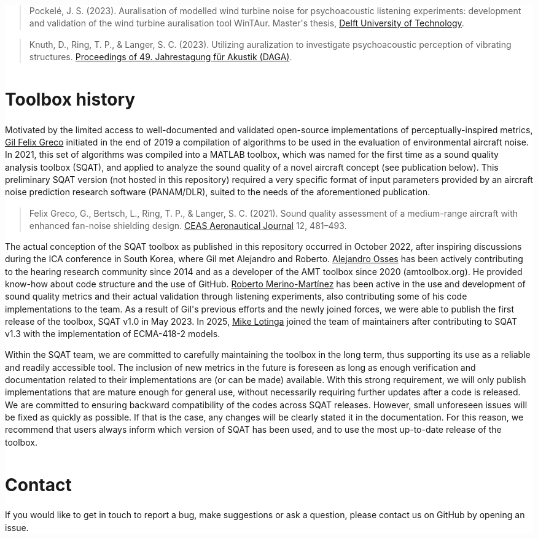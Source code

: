 > Pockelé, J. S. (2023). Auralisation of modelled wind turbine noise for psychoacoustic listening experiments: development and validation of the wind turbine auralisation tool WinTAur. Master's thesis, [Delft University of Technology](http://resolver.tudelft.nl/uuid:cc9e67b4-6bde-4114-97c0-43b11b4a48ef).

> Knuth, D., Ring, T. P., & Langer, S. C. (2023). Utilizing auralization to investigate psychoacoustic perception of vibrating structures. [Proceedings of 49. Jahrestagung für Akustik (DAGA)](https://pub.dega-akustik.de/DAGA_2023/data/articles/000414.pdf).

# Toolbox history

Motivated by the limited access to well-documented and validated open-source implementations of perceptually-inspired metrics, [Gil Felix Greco](https://www.linkedin.com/in/gil-felix-greco-363985101/) initiated in the end of 2019 a compilation of algorithms to be used in the evaluation of environmental aircraft noise. In 2021, this set of algorithms was compiled into a MATLAB toolbox, which was named for the first time as a sound quality analysis toolbox (SQAT), and applied to analyze the sound quality of a novel aircraft concept (see publication below). This preliminary SQAT version (not hosted in this repository) required a very specific format of input parameters provided by an aircraft noise prediction research software (PANAM/DLR), suited to the needs of the aforementioned publication.

> Felix Greco, G., Bertsch, L., Ring, T. P., & Langer, S. C. (2021). Sound quality assessment of a medium-range aircraft with enhanced fan-noise shielding design. [CEAS Aeronautical Journal](https://doi.org/10.1007/s13272-021-00515-9) 12, 481–493.

The actual conception of the SQAT toolbox as published in this repository occurred in October 2022, after inspiring discussions during the ICA conference in South Korea, where Gil met Alejandro and Roberto. [Alejandro Osses](https://www.linkedin.com/in/alejandro-osses-10039883/) has been actively contributing to the hearing research community since 2014 and as a developer of the AMT toolbox since 2020 (amtoolbox.org). He provided know-how about code structure and the use of GitHub. [Roberto Merino-Martínez](https://www.linkedin.com/in/roberto-merino-martinez/) has been active in the use and development of sound quality metrics and their actual validation through listening experiments, also contributing some of his code implementations to the team. As a result of Gil's previous efforts and the newly joined forces, we were able to publish the first release of the toolbox, SQAT v1.0 in May 2023. In 2025, [Mike Lotinga](https://www.linkedin.com/in/michael-lotinga-6890328/) joined the team of maintainers after contributing to SQAT v1.3 with the implementation of ECMA-418-2 models.


Within the SQAT team, we are committed to carefully maintaining the toolbox in the long term, thus supporting its use as a reliable and readily accessible tool. The inclusion of new metrics in the future is foreseen as long as enough verification and documentation related to their implementations are (or can be made) available. With this strong requirement, we will only publish implementations that are mature enough for general use, without necessarily requiring further updates after a code is released. We are committed to ensuring backward compatibility of the codes across SQAT releases. However, small unforeseen issues will be fixed as quickly as possible. If that is the case, any changes will be clearly stated it in the documentation. For this reason, we recommend that users always inform which version of SQAT has been used, and to use the most up-to-date release of the toolbox.

# Contact

If you would like to get in touch to report a bug, make suggestions or ask a question, please contact us on GitHub by opening an issue.
